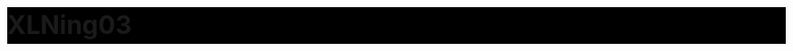 # XLNing03
<html>
<head>
    <title>snowing</title>
    <meta http-equiv="Content-Type" content="text/html; charset=utf-8">
    <style type="text/css">
        body {
            background-color: black;
        }
    </style>
    <script language="javascript">
        drop = new Array(); xx = new Array(); yy = new Array(); mv = new Array();
        snowsymbol = "*";
        snownums = 15;
        speed=30;
        angle=11;
        movex = -speed/angle;
        movey = speed;
        function snowing()
        {
            for (var i = 0; i < snownums; i++)
            {
                xx[i]+=movex;
                yy[i]+=mv[i];
                if(xx[i] < 0) xx[i] = maxx+10;
                if(yy[i] > maxy) yy[i] = 10;
                drop[i].left = xx[i];
                drop[i].top  = yy[i]+document.body.scrollTop;
            }
            setTimeout('snowing()','1');
        }
    </script>
</head>
<body>
<body>
<script language="javascript">
    maxx = document.body.clientWidth-40;
    maxy = document.body.clientHeight-40;
    for(var i= 0; i < snownums; i++)
    {
        document.write('<div id="drop'+i+'" style="position: absolute;">'+snowsymbol+'</div>');
        drop[i] = eval("document.all['drop"+i+"'].style");
        xx[i] = Math.random()*maxx;
        yy[i] = -100-Math.random()*maxy;
        drop[i].left = xx[i];
        drop[i].top =  yy[i];
        drop[i].fontSize = (Math.random()*10)+10;
        drop[i].color = "#FFFFFF";
        mv[i] = (Math.random()*5)+speed/16;
    }
    snowing();
</script>
</body>
</html>
</body>
</html>
